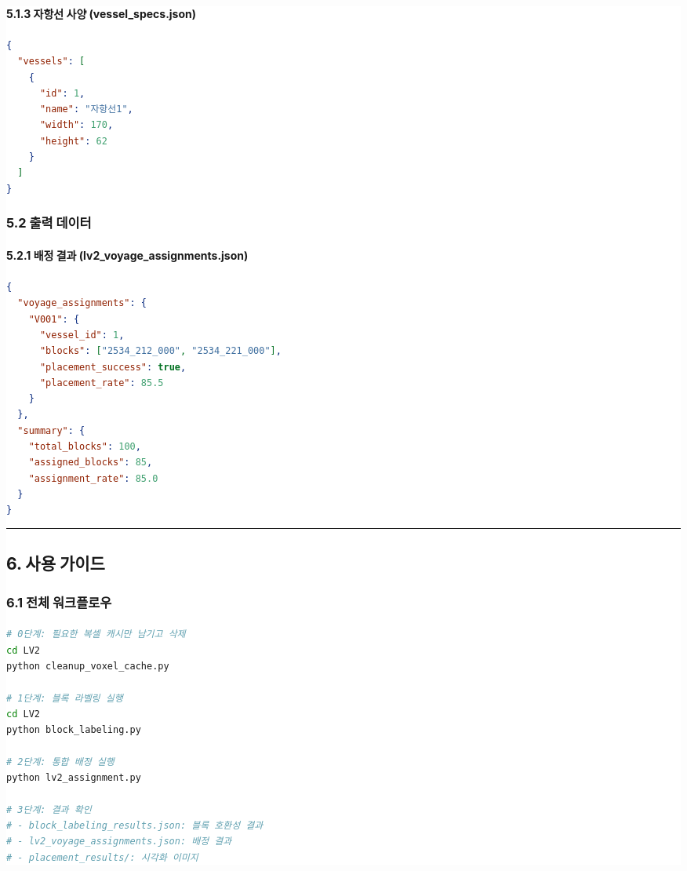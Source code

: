 #### 5.1.3 자항선 사양 (vessel_specs.json)
```json
{
  "vessels": [
    {
      "id": 1,
      "name": "자항선1",
      "width": 170,
      "height": 62
    }
  ]
}
```

### 5.2 출력 데이터

#### 5.2.1 배정 결과 (lv2_voyage_assignments.json)
```json
{
  "voyage_assignments": {
    "V001": {
      "vessel_id": 1,
      "blocks": ["2534_212_000", "2534_221_000"],
      "placement_success": true,
      "placement_rate": 85.5
    }
  },
  "summary": {
    "total_blocks": 100,
    "assigned_blocks": 85,
    "assignment_rate": 85.0
  }
}
```

---

## 6. 사용 가이드

### 6.1 전체 워크플로우
```bash
# 0단계: 필요한 복셀 캐시만 남기고 삭제
cd LV2
python cleanup_voxel_cache.py

# 1단계: 블록 라벨링 실행
cd LV2
python block_labeling.py

# 2단계: 통합 배정 실행
python lv2_assignment.py

# 3단계: 결과 확인
# - block_labeling_results.json: 블록 호환성 결과
# - lv2_voyage_assignments.json: 배정 결과
# - placement_results/: 시각화 이미지
```
